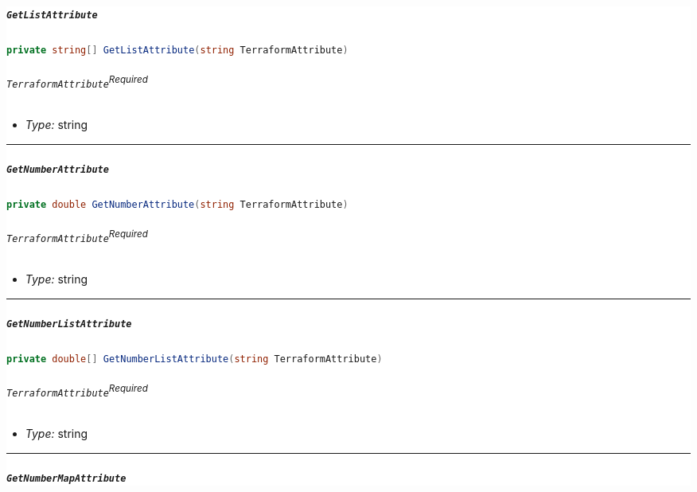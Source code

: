 ##### `GetListAttribute` <a name="GetListAttribute" id="rhizo-co-terraform-provider-oci.dataOciWaasCertificate.DataOciWaasCertificateExtensionsOutputReference.getListAttribute"></a>

```csharp
private string[] GetListAttribute(string TerraformAttribute)
```

###### `TerraformAttribute`<sup>Required</sup> <a name="TerraformAttribute" id="rhizo-co-terraform-provider-oci.dataOciWaasCertificate.DataOciWaasCertificateExtensionsOutputReference.getListAttribute.parameter.terraformAttribute"></a>

- *Type:* string

---

##### `GetNumberAttribute` <a name="GetNumberAttribute" id="rhizo-co-terraform-provider-oci.dataOciWaasCertificate.DataOciWaasCertificateExtensionsOutputReference.getNumberAttribute"></a>

```csharp
private double GetNumberAttribute(string TerraformAttribute)
```

###### `TerraformAttribute`<sup>Required</sup> <a name="TerraformAttribute" id="rhizo-co-terraform-provider-oci.dataOciWaasCertificate.DataOciWaasCertificateExtensionsOutputReference.getNumberAttribute.parameter.terraformAttribute"></a>

- *Type:* string

---

##### `GetNumberListAttribute` <a name="GetNumberListAttribute" id="rhizo-co-terraform-provider-oci.dataOciWaasCertificate.DataOciWaasCertificateExtensionsOutputReference.getNumberListAttribute"></a>

```csharp
private double[] GetNumberListAttribute(string TerraformAttribute)
```

###### `TerraformAttribute`<sup>Required</sup> <a name="TerraformAttribute" id="rhizo-co-terraform-provider-oci.dataOciWaasCertificate.DataOciWaasCertificateExtensionsOutputReference.getNumberListAttribute.parameter.terraformAttribute"></a>

- *Type:* string

---

##### `GetNumberMapAttribute` <a name="GetNumberMapAttribute" id="rhizo-co-terraform-provider-oci.dataOciWaasCertificate.DataOciWaasCertificateExtensionsOutputReference.getNumberMapAttribute"></a>
